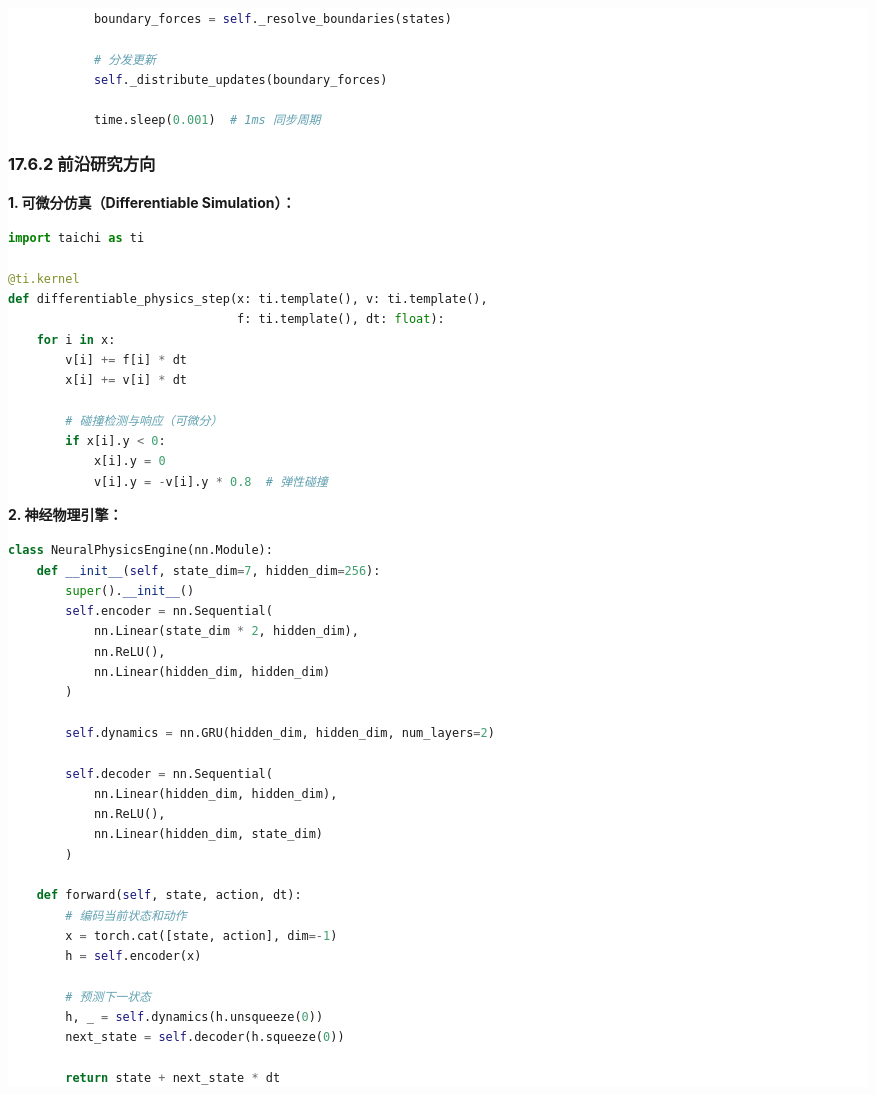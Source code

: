 ```python
            boundary_forces = self._resolve_boundaries(states)
            
            # 分发更新
            self._distribute_updates(boundary_forces)
            
            time.sleep(0.001)  # 1ms 同步周期
```

### 17.6.2 前沿研究方向

**1. 可微分仿真（Differentiable Simulation）：**

```python
import taichi as ti

@ti.kernel
def differentiable_physics_step(x: ti.template(), v: ti.template(), 
                                f: ti.template(), dt: float):
    for i in x:
        v[i] += f[i] * dt
        x[i] += v[i] * dt
        
        # 碰撞检测与响应（可微分）
        if x[i].y < 0:
            x[i].y = 0
            v[i].y = -v[i].y * 0.8  # 弹性碰撞
```

**2. 神经物理引擎：**

```python
class NeuralPhysicsEngine(nn.Module):
    def __init__(self, state_dim=7, hidden_dim=256):
        super().__init__()
        self.encoder = nn.Sequential(
            nn.Linear(state_dim * 2, hidden_dim),
            nn.ReLU(),
            nn.Linear(hidden_dim, hidden_dim)
        )
        
        self.dynamics = nn.GRU(hidden_dim, hidden_dim, num_layers=2)
        
        self.decoder = nn.Sequential(
            nn.Linear(hidden_dim, hidden_dim),
            nn.ReLU(),
            nn.Linear(hidden_dim, state_dim)
        )
    
    def forward(self, state, action, dt):
        # 编码当前状态和动作
        x = torch.cat([state, action], dim=-1)
        h = self.encoder(x)
        
        # 预测下一状态
        h, _ = self.dynamics(h.unsqueeze(0))
        next_state = self.decoder(h.squeeze(0))
        
        return state + next_state * dt
```
